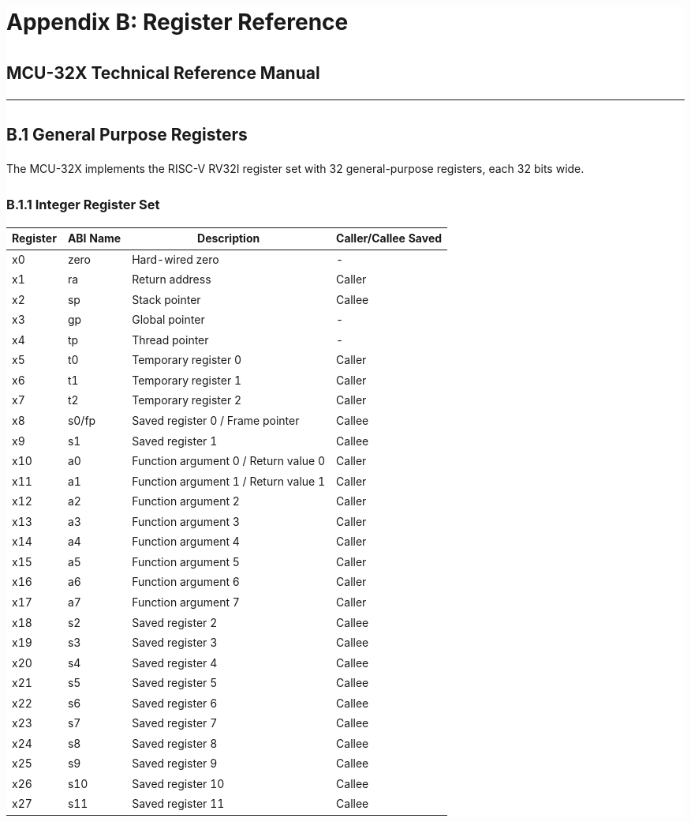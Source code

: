# Appendix B: Register Reference
## MCU-32X Technical Reference Manual

---

## B.1 General Purpose Registers

The MCU-32X implements the RISC-V RV32I register set with 32 general-purpose registers, each 32 bits wide.

### B.1.1 Integer Register Set

| Register | ABI Name | Description | Caller/Callee Saved |
|----------|----------|-------------|---------------------|
| x0 | zero | Hard-wired zero | - |
| x1 | ra | Return address | Caller |
| x2 | sp | Stack pointer | Callee |
| x3 | gp | Global pointer | - |
| x4 | tp | Thread pointer | - |
| x5 | t0 | Temporary register 0 | Caller |
| x6 | t1 | Temporary register 1 | Caller |
| x7 | t2 | Temporary register 2 | Caller |
| x8 | s0/fp | Saved register 0 / Frame pointer | Callee |
| x9 | s1 | Saved register 1 | Callee |
| x10 | a0 | Function argument 0 / Return value 0 | Caller |
| x11 | a1 | Function argument 1 / Return value 1 | Caller |
| x12 | a2 | Function argument 2 | Caller |
| x13 | a3 | Function argument 3 | Caller |
| x14 | a4 | Function argument 4 | Caller |
| x15 | a5 | Function argument 5 | Caller |
| x16 | a6 | Function argument 6 | Caller |
| x17 | a7 | Function argument 7 | Caller |
| x18 | s2 | Saved register 2 | Callee |
| x19 | s3 | Saved register 3 | Callee |
| x20 | s4 | Saved register 4 | Callee |
| x21 | s5 | Saved register 5 | Callee |
| x22 | s6 | Saved register 6 | Callee |
| x23 | s7 | Saved register 7 | Callee |
| x24 | s8 | Saved register 8 | Callee |
| x25 | s9 | Saved register 9 | Callee |
| x26 | s10 | Saved register 10 | Callee |
| x27 | s11 | Saved register 11 | Callee |